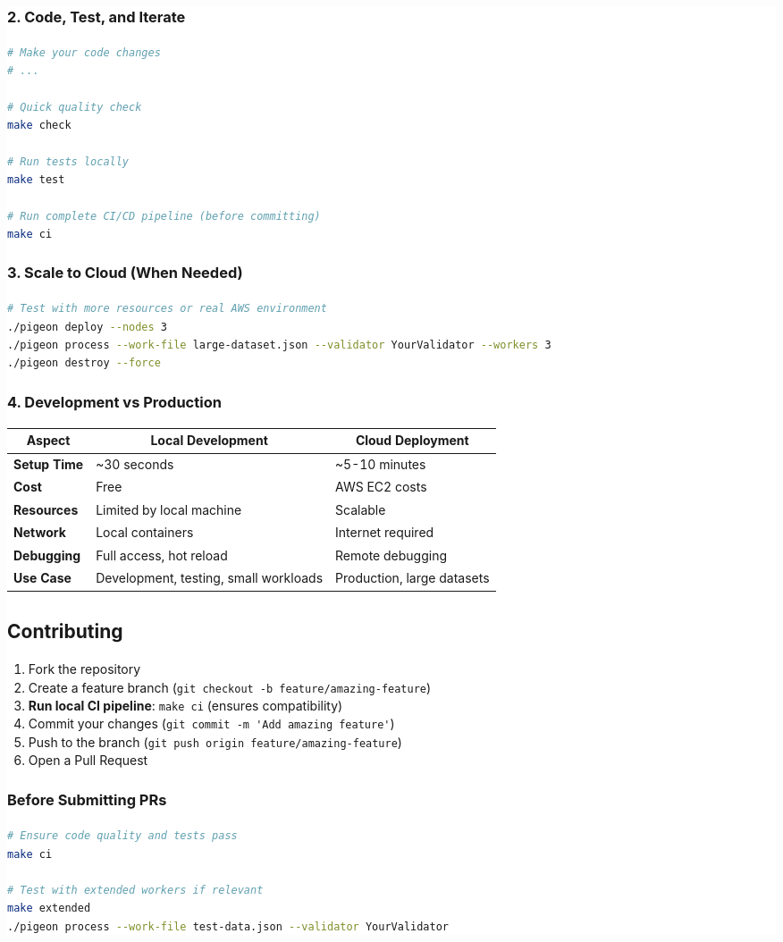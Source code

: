 ### 2. Code, Test, and Iterate
```bash
# Make your code changes
# ...

# Quick quality check
make check

# Run tests locally
make test

# Run complete CI/CD pipeline (before committing)
make ci
```

### 3. Scale to Cloud (When Needed)
```bash
# Test with more resources or real AWS environment
./pigeon deploy --nodes 3
./pigeon process --work-file large-dataset.json --validator YourValidator --workers 3
./pigeon destroy --force
```

### 4. Development vs Production

| Aspect | Local Development | Cloud Deployment |
|--------|------------------|------------------|
| **Setup Time** | ~30 seconds | ~5-10 minutes |
| **Cost** | Free | AWS EC2 costs |
| **Resources** | Limited by local machine | Scalable |
| **Network** | Local containers | Internet required |
| **Debugging** | Full access, hot reload | Remote debugging |
| **Use Case** | Development, testing, small workloads | Production, large datasets |

## Contributing

1. Fork the repository
2. Create a feature branch (`git checkout -b feature/amazing-feature`)
3. **Run local CI pipeline**: `make ci` (ensures compatibility)
4. Commit your changes (`git commit -m 'Add amazing feature'`)
5. Push to the branch (`git push origin feature/amazing-feature`)
6. Open a Pull Request

### Before Submitting PRs

```bash
# Ensure code quality and tests pass
make ci

# Test with extended workers if relevant
make extended
./pigeon process --work-file test-data.json --validator YourValidator
```
